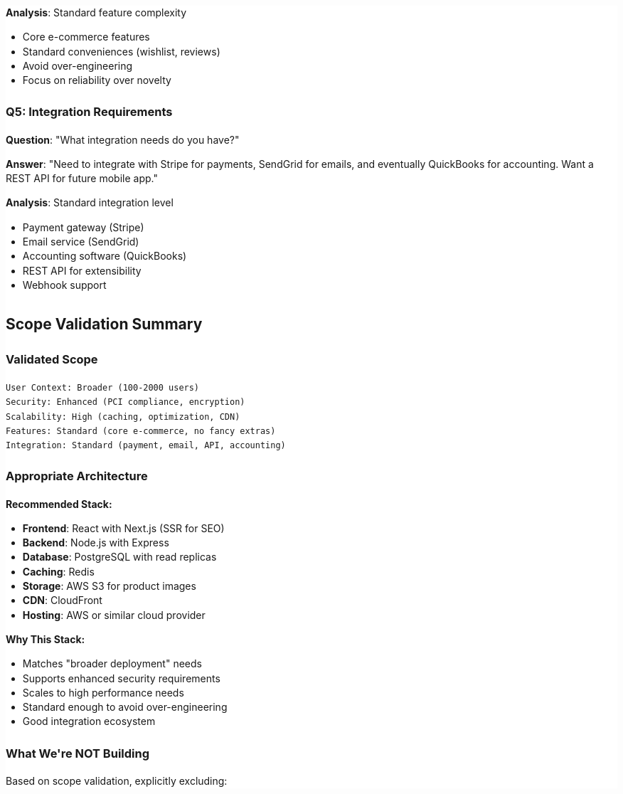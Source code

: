 **Analysis**: Standard feature complexity
- Core e-commerce features
- Standard conveniences (wishlist, reviews)
- Avoid over-engineering
- Focus on reliability over novelty

### Q5: Integration Requirements
**Question**: "What integration needs do you have?"

**Answer**: "Need to integrate with Stripe for payments, SendGrid for emails, and eventually QuickBooks for accounting. Want a REST API for future mobile app."

**Analysis**: Standard integration level
- Payment gateway (Stripe)
- Email service (SendGrid)
- Accounting software (QuickBooks)
- REST API for extensibility
- Webhook support

## Scope Validation Summary

### Validated Scope
```
User Context: Broader (100-2000 users)
Security: Enhanced (PCI compliance, encryption)
Scalability: High (caching, optimization, CDN)
Features: Standard (core e-commerce, no fancy extras)
Integration: Standard (payment, email, API, accounting)
```

### Appropriate Architecture

**Recommended Stack:**
- **Frontend**: React with Next.js (SSR for SEO)
- **Backend**: Node.js with Express
- **Database**: PostgreSQL with read replicas
- **Caching**: Redis
- **Storage**: AWS S3 for product images
- **CDN**: CloudFront
- **Hosting**: AWS or similar cloud provider

**Why This Stack:**
- Matches "broader deployment" needs
- Supports enhanced security requirements
- Scales to high performance needs
- Standard enough to avoid over-engineering
- Good integration ecosystem

### What We're NOT Building

Based on scope validation, explicitly excluding:
